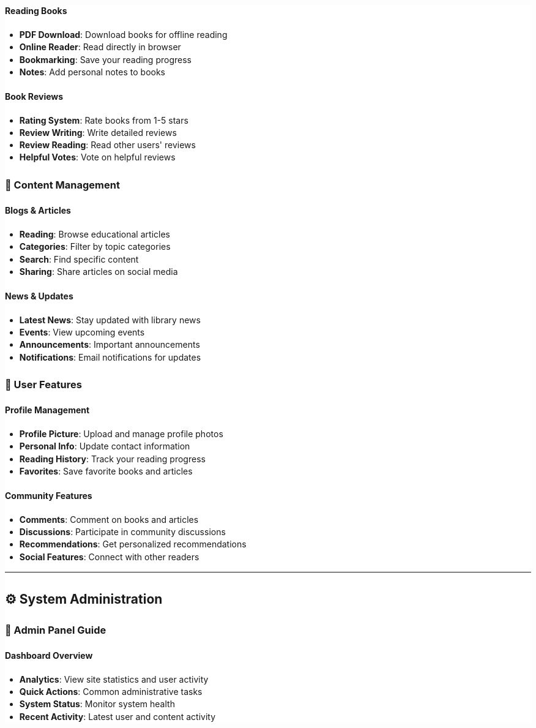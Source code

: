 #### **Reading Books**
- **PDF Download**: Download books for offline reading
- **Online Reader**: Read directly in browser
- **Bookmarking**: Save your reading progress
- **Notes**: Add personal notes to books

#### **Book Reviews**
- **Rating System**: Rate books from 1-5 stars
- **Review Writing**: Write detailed reviews
- **Review Reading**: Read other users' reviews
- **Helpful Votes**: Vote on helpful reviews

### **📰 Content Management**

#### **Blogs & Articles**
- **Reading**: Browse educational articles
- **Categories**: Filter by topic categories
- **Search**: Find specific content
- **Sharing**: Share articles on social media

#### **News & Updates**
- **Latest News**: Stay updated with library news
- **Events**: View upcoming events
- **Announcements**: Important announcements
- **Notifications**: Email notifications for updates

### **👥 User Features**

#### **Profile Management**
- **Profile Picture**: Upload and manage profile photos
- **Personal Info**: Update contact information
- **Reading History**: Track your reading progress
- **Favorites**: Save favorite books and articles

#### **Community Features**
- **Comments**: Comment on books and articles
- **Discussions**: Participate in community discussions
- **Recommendations**: Get personalized recommendations
- **Social Features**: Connect with other readers

---

## ⚙️ **System Administration**

### **🔧 Admin Panel Guide**

#### **Dashboard Overview**
- **Analytics**: View site statistics and user activity
- **Quick Actions**: Common administrative tasks
- **System Status**: Monitor system health
- **Recent Activity**: Latest user and content activity
